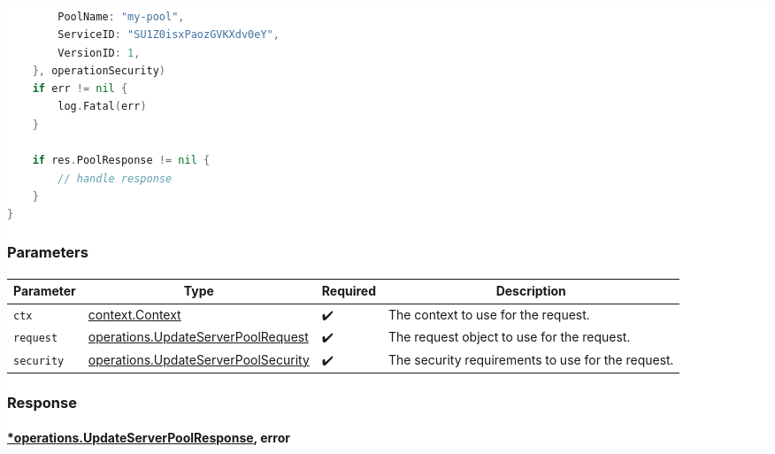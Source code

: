 ```go
        PoolName: "my-pool",
        ServiceID: "SU1Z0isxPaozGVKXdv0eY",
        VersionID: 1,
    }, operationSecurity)
    if err != nil {
        log.Fatal(err)
    }

    if res.PoolResponse != nil {
        // handle response
    }
}
```

### Parameters

| Parameter                                                                                  | Type                                                                                       | Required                                                                                   | Description                                                                                |
| ------------------------------------------------------------------------------------------ | ------------------------------------------------------------------------------------------ | ------------------------------------------------------------------------------------------ | ------------------------------------------------------------------------------------------ |
| `ctx`                                                                                      | [context.Context](https://pkg.go.dev/context#Context)                                      | :heavy_check_mark:                                                                         | The context to use for the request.                                                        |
| `request`                                                                                  | [operations.UpdateServerPoolRequest](../../models/operations/updateserverpoolrequest.md)   | :heavy_check_mark:                                                                         | The request object to use for the request.                                                 |
| `security`                                                                                 | [operations.UpdateServerPoolSecurity](../../models/operations/updateserverpoolsecurity.md) | :heavy_check_mark:                                                                         | The security requirements to use for the request.                                          |


### Response

**[*operations.UpdateServerPoolResponse](../../models/operations/updateserverpoolresponse.md), error**

